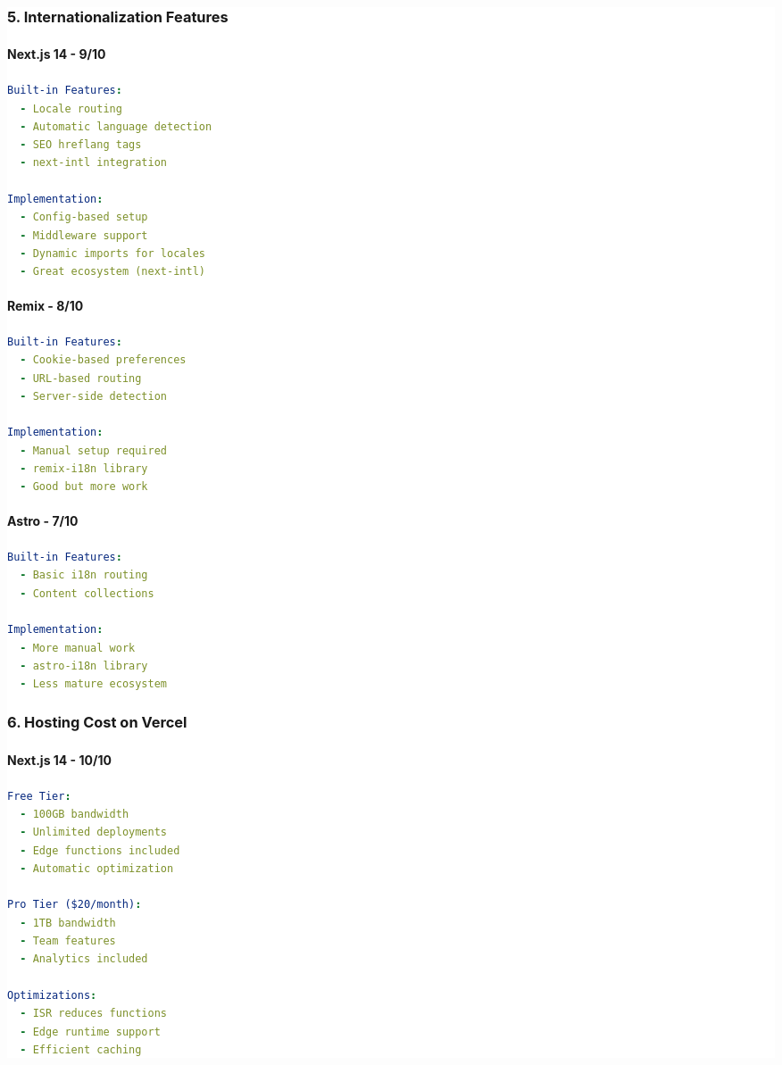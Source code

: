 ### 5. Internationalization Features

#### Next.js 14 - 9/10
```yaml
Built-in Features:
  - Locale routing
  - Automatic language detection
  - SEO hreflang tags
  - next-intl integration

Implementation:
  - Config-based setup
  - Middleware support
  - Dynamic imports for locales
  - Great ecosystem (next-intl)
```

#### Remix - 8/10
```yaml
Built-in Features:
  - Cookie-based preferences
  - URL-based routing
  - Server-side detection

Implementation:
  - Manual setup required
  - remix-i18n library
  - Good but more work
```

#### Astro - 7/10
```yaml
Built-in Features:
  - Basic i18n routing
  - Content collections

Implementation:
  - More manual work
  - astro-i18n library
  - Less mature ecosystem
```

### 6. Hosting Cost on Vercel

#### Next.js 14 - 10/10
```yaml
Free Tier:
  - 100GB bandwidth
  - Unlimited deployments
  - Edge functions included
  - Automatic optimization

Pro Tier ($20/month):
  - 1TB bandwidth
  - Team features
  - Analytics included

Optimizations:
  - ISR reduces functions
  - Edge runtime support
  - Efficient caching
```
